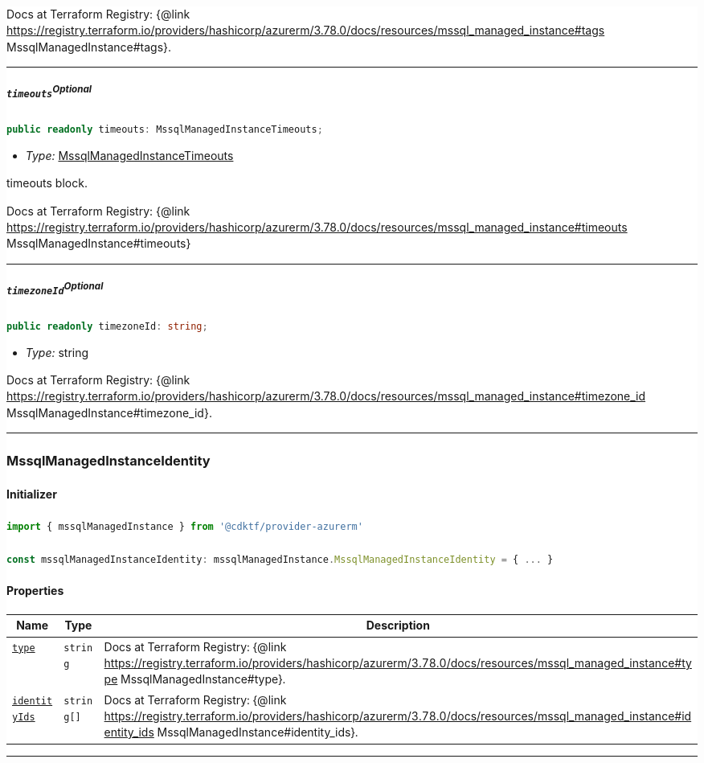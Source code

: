 Docs at Terraform Registry: {@link https://registry.terraform.io/providers/hashicorp/azurerm/3.78.0/docs/resources/mssql_managed_instance#tags MssqlManagedInstance#tags}.

---

##### `timeouts`<sup>Optional</sup> <a name="timeouts" id="@cdktf/provider-azurerm.mssqlManagedInstance.MssqlManagedInstanceConfig.property.timeouts"></a>

```typescript
public readonly timeouts: MssqlManagedInstanceTimeouts;
```

- *Type:* <a href="#@cdktf/provider-azurerm.mssqlManagedInstance.MssqlManagedInstanceTimeouts">MssqlManagedInstanceTimeouts</a>

timeouts block.

Docs at Terraform Registry: {@link https://registry.terraform.io/providers/hashicorp/azurerm/3.78.0/docs/resources/mssql_managed_instance#timeouts MssqlManagedInstance#timeouts}

---

##### `timezoneId`<sup>Optional</sup> <a name="timezoneId" id="@cdktf/provider-azurerm.mssqlManagedInstance.MssqlManagedInstanceConfig.property.timezoneId"></a>

```typescript
public readonly timezoneId: string;
```

- *Type:* string

Docs at Terraform Registry: {@link https://registry.terraform.io/providers/hashicorp/azurerm/3.78.0/docs/resources/mssql_managed_instance#timezone_id MssqlManagedInstance#timezone_id}.

---

### MssqlManagedInstanceIdentity <a name="MssqlManagedInstanceIdentity" id="@cdktf/provider-azurerm.mssqlManagedInstance.MssqlManagedInstanceIdentity"></a>

#### Initializer <a name="Initializer" id="@cdktf/provider-azurerm.mssqlManagedInstance.MssqlManagedInstanceIdentity.Initializer"></a>

```typescript
import { mssqlManagedInstance } from '@cdktf/provider-azurerm'

const mssqlManagedInstanceIdentity: mssqlManagedInstance.MssqlManagedInstanceIdentity = { ... }
```

#### Properties <a name="Properties" id="Properties"></a>

| **Name** | **Type** | **Description** |
| --- | --- | --- |
| <code><a href="#@cdktf/provider-azurerm.mssqlManagedInstance.MssqlManagedInstanceIdentity.property.type">type</a></code> | <code>string</code> | Docs at Terraform Registry: {@link https://registry.terraform.io/providers/hashicorp/azurerm/3.78.0/docs/resources/mssql_managed_instance#type MssqlManagedInstance#type}. |
| <code><a href="#@cdktf/provider-azurerm.mssqlManagedInstance.MssqlManagedInstanceIdentity.property.identityIds">identityIds</a></code> | <code>string[]</code> | Docs at Terraform Registry: {@link https://registry.terraform.io/providers/hashicorp/azurerm/3.78.0/docs/resources/mssql_managed_instance#identity_ids MssqlManagedInstance#identity_ids}. |

---